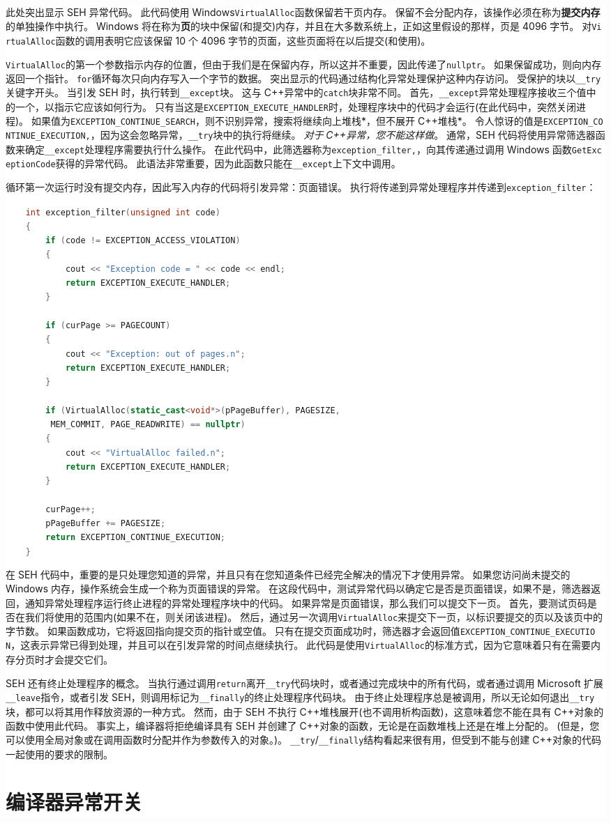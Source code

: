 此处突出显示 SEH 异常代码。 此代码使用 Windows`VirtualAlloc`函数保留若干页内存。 保留不会分配内存，该操作必须在称为**提交内存**的单独操作中执行。 Windows 将在称为**页**的块中保留(和提交)内存，并且在大多数系统上，正如这里假设的那样，页是 4096 字节。 对`VirtualAlloc`函数的调用表明它应该保留 10 个 4096 字节的页面，这些页面将在以后提交(和使用)。

`VirtualAlloc`的第一个参数指示内存的位置，但由于我们是在保留内存，所以这并不重要，因此传递了`nullptr`。 如果保留成功，则向内存返回一个指针。 `for`循环每次只向内存写入一个字节的数据。 突出显示的代码通过结构化异常处理保护这种内存访问。 受保护的块以`__try`关键字开头。 当引发 SEH 时，执行转到`__except`块。 这与 C++异常中的`catch`块非常不同。 首先，`__except`异常处理程序接收三个值中的一个，以指示它应该如何行为。 只有当这是`EXCEPTION_EXECUTE_HANDLER`时，处理程序块中的代码才会运行(在此代码中，突然关闭进程)。 如果值为`EXCEPTION_CONTINUE_SEARCH`，则不识别异常，搜索将继续向上堆栈*，但不展开 C++堆栈*。 令人惊讶的值是`EXCEPTION_CONTINUE_EXECUTION,`，因为这会忽略异常，`__try`块中的执行将继续。 *对于 C++异常，您不能这样做*。 通常，SEH 代码将使用异常筛选器函数来确定`__except`处理程序需要执行什么操作。 在此代码中，此筛选器称为`exception_filter,`，向其传递通过调用 Windows 函数`GetExceptionCode`获得的异常代码。 此语法非常重要，因为此函数只能在`__except`上下文中调用。

循环第一次运行时没有提交内存，因此写入内存的代码将引发异常：页面错误。 执行将传递到异常处理程序并传递到`exception_filter`：

```cpp
    int exception_filter(unsigned int code) 
    { 
        if (code != EXCEPTION_ACCESS_VIOLATION) 
        { 
            cout << "Exception code = " << code << endl; 
            return EXCEPTION_EXECUTE_HANDLER; 
        } 

        if (curPage >= PAGECOUNT) 
        { 
            cout << "Exception: out of pages.n"; 
            return EXCEPTION_EXECUTE_HANDLER; 
        } 

        if (VirtualAlloc(static_cast<void*>(pPageBuffer), PAGESIZE, 
         MEM_COMMIT, PAGE_READWRITE) == nullptr) 
        { 
            cout << "VirtualAlloc failed.n"; 
            return EXCEPTION_EXECUTE_HANDLER; 
        } 

        curPage++; 
        pPageBuffer += PAGESIZE; 
        return EXCEPTION_CONTINUE_EXECUTION; 
    }
```

在 SEH 代码中，重要的是只处理您知道的异常，并且只有在您知道条件已经完全解决的情况下才使用异常。 如果您访问尚未提交的 Windows 内存，操作系统会生成一个称为页面错误的异常。 在这段代码中，测试异常代码以确定它是否是页面错误，如果不是，筛选器返回，通知异常处理程序运行终止进程的异常处理程序块中的代码。 如果异常是页面错误，那么我们可以提交下一页。 首先，要测试页码是否在我们将使用的范围内(如果不在，则关闭该进程)。 然后，通过另一次调用`VirtualAlloc`来提交下一页，以标识要提交的页以及该页中的字节数。 如果函数成功，它将返回指向提交页的指针或空值。 只有在提交页面成功时，筛选器才会返回值`EXCEPTION_CONTINUE_EXECUTION`，这表示异常已得到处理，并且可以在引发异常的时间点继续执行。 此代码是使用`VirtualAlloc`的标准方式，因为它意味着只有在需要内存分页时才会提交它们。

SEH 还有终止处理程序的概念。 当执行通过调用`return`离开`__try`代码块时，或者通过完成块中的所有代码，或者通过调用 Microsoft 扩展`__leave`指令，或者引发 SEH，则调用标记为`__finally`的终止处理程序代码块。 由于终止处理程序总是被调用，所以无论如何退出`__try`块，都可以将其用作释放资源的一种方式。 然而，由于 SEH 不执行 C++堆栈展开(也不调用析构函数)，这意味着您不能在具有 C++对象的函数中使用此代码。 事实上，编译器将拒绝编译具有 SEH 并创建了 C++对象的函数，无论是在函数堆栈上还是在堆上分配的。 (但是，您可以使用全局对象或在调用函数时分配并作为参数传入的对象。)。 `__try`/`__finally`结构看起来很有用，但受到不能与创建 C++对象的代码一起使用的要求的限制。

# 编译器异常开关
